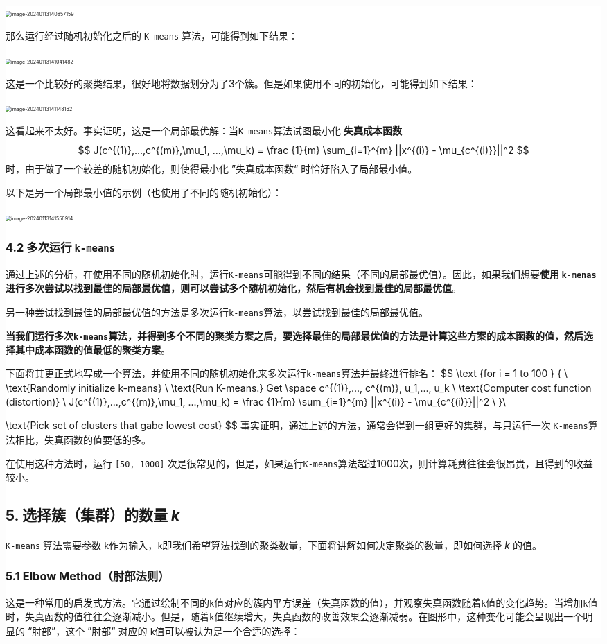 <img src="C:\Users\chen\AppData\Roaming\Typora\typora-user-images\image-20240113140857159.png" alt="image-20240113140857159" style="zoom:50%;" />

那么运行经过随机初始化之后的 `K-means` 算法，可能得到如下结果：

<img src="C:\Users\chen\AppData\Roaming\Typora\typora-user-images\image-20240113141041482.png" alt="image-20240113141041482" style="zoom:50%;" />

这是一个比较好的聚类结果，很好地将数据划分为了3个簇。但是如果使用不同的初始化，可能得到如下结果：

<img src="C:\Users\chen\AppData\Roaming\Typora\typora-user-images\image-20240113141148162.png" alt="image-20240113141148162" style="zoom:50%;" />

这看起来不太好。事实证明，这是一个局部最优解：当`K-means`算法试图最小化 **失真成本函数**
$$
J(c^{(1)},...,c^{(m)},\mu_1, ...,\mu_k) = \frac {1}{m} \sum_{i=1}^{m} ||x^{(i)} - \mu_{c^{(i)}}||^2
$$
时，由于做了一个较差的随机初始化，则使得最小化 ”失真成本函数“ 时恰好陷入了局部最小值。

以下是另一个局部最小值的示例（也使用了不同的随机初始化）：

<img src="C:\Users\chen\AppData\Roaming\Typora\typora-user-images\image-20240113141556914.png" alt="image-20240113141556914" style="zoom:50%;" />

### 4.2 多次运行 `k-means`

通过上述的分析，在使用不同的随机初始化时，运行`K-means`可能得到不同的结果（不同的局部最优值）。因此，如果我们想要**使用 `k-menas` 进行多次尝试以找到最佳的局部最优值，**则**可以尝试多个随机初始化，然后有机会找到最佳的局部最优值**。

另一种尝试找到最佳的局部最优值的方法是多次运行`k-means`算法，以尝试找到最佳的局部最优值。

**当我们运行多次`k-means`算法，并得到多个不同的聚类方案之后，要选择最佳的局部最优值的方法是计算这些方案的成本函数的值，然后选择其中成本函数的值最低的聚类方案**。

下面将其更正式地写成一个算法，并使用不同的随机初始化来多次运行`k-means`算法并最终进行排名：
$$
\text {for i = 1 to 100 } \{ 
\\
	\text{Randomly initialize k-means} \\
	\text{Run K-means.} Get \space c^{(1)},..., c^{(m)}, u_1,..., u_k \\
	\text{Computer cost function (distortion)} \\
	J(c^{(1)},...,c^{(m)},\mu_1, ...,\mu_k) = \frac {1}{m} \sum_{i=1}^{m} ||x^{(i)} - \mu_{c^{(i)}}||^2
	\\
\}\\

\text{Pick set of clusters that gabe lowest cost}
$$
事实证明，通过上述的方法，通常会得到一组更好的集群，与只运行一次 `K-means`算法相比，失真函数的值要低的多。

在使用这种方法时，运行 `[50, 1000]` 次是很常见的，但是，如果运行`K-means`算法超过1000次，则计算耗费往往会很昂贵，且得到的收益较小。



## 5. 选择簇（集群）的数量 $k$

`K-means` 算法需要参数 `k`作为输入，`k`即我们希望算法找到的聚类数量，下面将讲解如何决定聚类的数量，即如何选择 $k$ 的值。

### 5.1 Elbow Method（肘部法则）

这是一种常用的启发式方法。它通过绘制不同的`k`值对应的簇内平方误差（失真函数的值），并观察失真函数随着`k`值的变化趋势。当增加`k`值时，失真函数的值往往会逐渐减小。但是，随着`k`值继续增大，失真函数的改善效果会逐渐减弱。在图形中，这种变化可能会呈现出一个明显的 “肘部”，这个 ”肘部“ 对应的 `k`值可以被认为是一个合适的选择：
